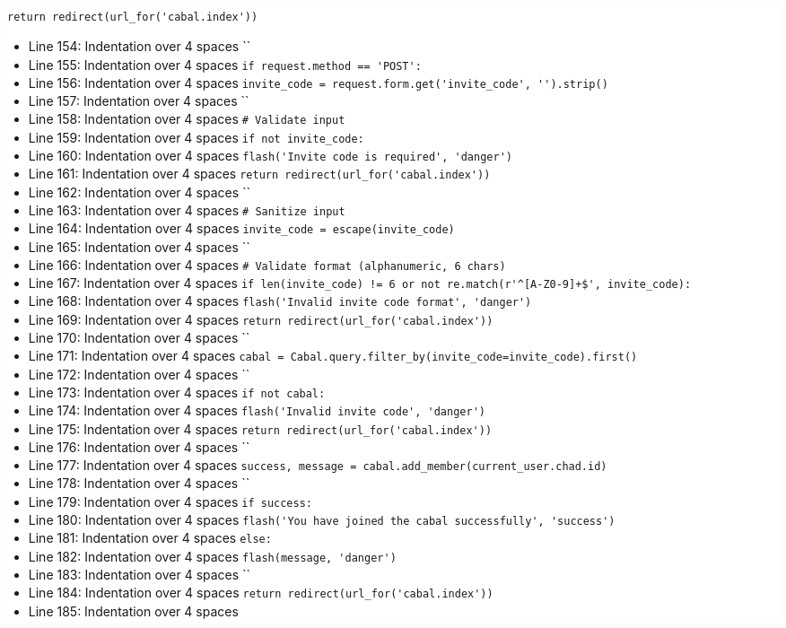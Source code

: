   `return redirect(url_for('cabal.index'))`
- Line 154: Indentation over 4 spaces
  ``
- Line 155: Indentation over 4 spaces
  `if request.method == 'POST':`
- Line 156: Indentation over 4 spaces
  `invite_code = request.form.get('invite_code', '').strip()`
- Line 157: Indentation over 4 spaces
  ``
- Line 158: Indentation over 4 spaces
  `# Validate input`
- Line 159: Indentation over 4 spaces
  `if not invite_code:`
- Line 160: Indentation over 4 spaces
  `flash('Invite code is required', 'danger')`
- Line 161: Indentation over 4 spaces
  `return redirect(url_for('cabal.index'))`
- Line 162: Indentation over 4 spaces
  ``
- Line 163: Indentation over 4 spaces
  `# Sanitize input`
- Line 164: Indentation over 4 spaces
  `invite_code = escape(invite_code)`
- Line 165: Indentation over 4 spaces
  ``
- Line 166: Indentation over 4 spaces
  `# Validate format (alphanumeric, 6 chars)`
- Line 167: Indentation over 4 spaces
  `if len(invite_code) != 6 or not re.match(r'^[A-Z0-9]+$', invite_code):`
- Line 168: Indentation over 4 spaces
  `flash('Invalid invite code format', 'danger')`
- Line 169: Indentation over 4 spaces
  `return redirect(url_for('cabal.index'))`
- Line 170: Indentation over 4 spaces
  ``
- Line 171: Indentation over 4 spaces
  `cabal = Cabal.query.filter_by(invite_code=invite_code).first()`
- Line 172: Indentation over 4 spaces
  ``
- Line 173: Indentation over 4 spaces
  `if not cabal:`
- Line 174: Indentation over 4 spaces
  `flash('Invalid invite code', 'danger')`
- Line 175: Indentation over 4 spaces
  `return redirect(url_for('cabal.index'))`
- Line 176: Indentation over 4 spaces
  ``
- Line 177: Indentation over 4 spaces
  `success, message = cabal.add_member(current_user.chad.id)`
- Line 178: Indentation over 4 spaces
  ``
- Line 179: Indentation over 4 spaces
  `if success:`
- Line 180: Indentation over 4 spaces
  `flash('You have joined the cabal successfully', 'success')`
- Line 181: Indentation over 4 spaces
  `else:`
- Line 182: Indentation over 4 spaces
  `flash(message, 'danger')`
- Line 183: Indentation over 4 spaces
  ``
- Line 184: Indentation over 4 spaces
  `return redirect(url_for('cabal.index'))`
- Line 185: Indentation over 4 spaces